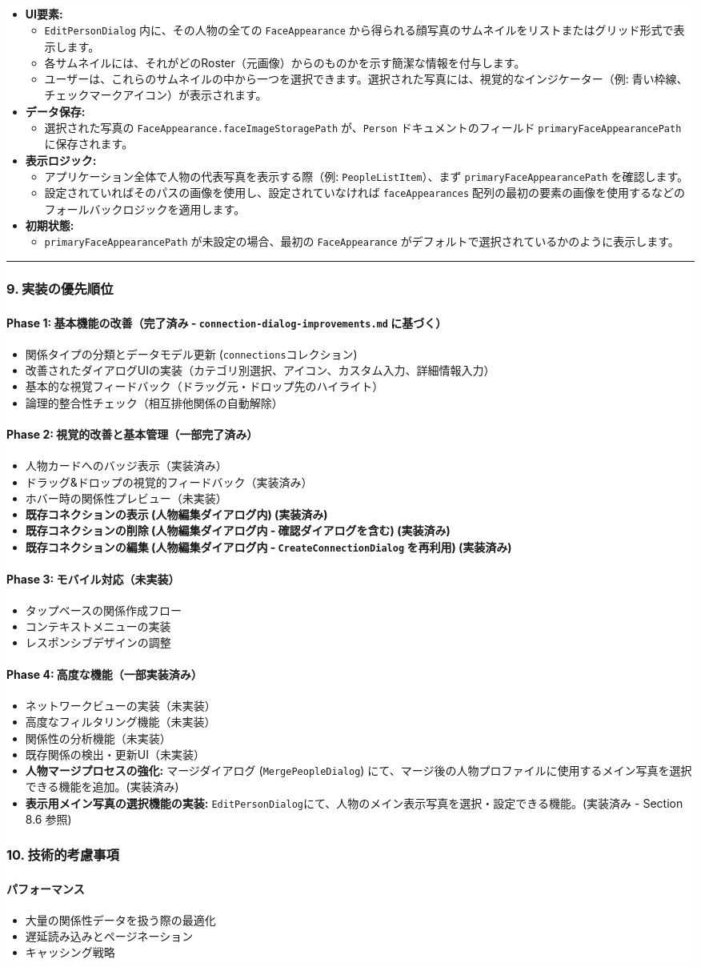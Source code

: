 *   **UI要素:**
    *   `EditPersonDialog` 内に、その人物の全ての `FaceAppearance` から得られる顔写真のサムネイルをリストまたはグリッド形式で表示します。
    *   各サムネイルには、それがどのRoster（元画像）からのものかを示す簡潔な情報を付与します。
    *   ユーザーは、これらのサムネイルの中から一つを選択できます。選択された写真には、視覚的なインジケーター（例: 青い枠線、チェックマークアイコン）が表示されます。
*   **データ保存:**
    *   選択された写真の `FaceAppearance.faceImageStoragePath` が、`Person` ドキュメントのフィールド `primaryFaceAppearancePath` に保存されます。
*   **表示ロジック:**
    *   アプリケーション全体で人物の代表写真を表示する際（例: `PeopleListItem`）、まず `primaryFaceAppearancePath` を確認します。
    *   設定されていればそのパスの画像を使用し、設定されていなければ `faceAppearances` 配列の最初の要素の画像を使用するなどのフォールバックロジックを適用します。
*   **初期状態:**
    *   `primaryFaceAppearancePath` が未設定の場合、最初の `FaceAppearance` がデフォルトで選択されているかのように表示します。

---

### 9. 実装の優先順位

#### Phase 1: 基本機能の改善（完了済み - `connection-dialog-improvements.md` に基づく）
- 関係タイプの分類とデータモデル更新 (`connections`コレクション)
- 改善されたダイアログUIの実装（カテゴリ別選択、アイコン、カスタム入力、詳細情報入力）
- 基本的な視覚フィードバック（ドラッグ元・ドロップ先のハイライト）
- 論理的整合性チェック（相互排他関係の自動解除）

#### Phase 2: 視覚的改善と基本管理（一部完了済み）
- 人物カードへのバッジ表示（実装済み）
- ドラッグ&ドロップの視覚的フィードバック（実装済み）
- ホバー時の関係性プレビュー（未実装）
- **既存コネクションの表示 (人物編集ダイアログ内) (実装済み)**
- **既存コネクションの削除 (人物編集ダイアログ内 - 確認ダイアログを含む) (実装済み)**
- **既存コネクションの編集 (人物編集ダイアログ内 - `CreateConnectionDialog` を再利用) (実装済み)**

#### Phase 3: モバイル対応（未実装）
- タップベースの関係作成フロー
- コンテキストメニューの実装
- レスポンシブデザインの調整

#### Phase 4: 高度な機能（一部実装済み）
- ネットワークビューの実装（未実装）
- 高度なフィルタリング機能（未実装）
- 関係性の分析機能（未実装）
- 既存関係の検出・更新UI（未実装）
- **人物マージプロセスの強化:** マージダイアログ (`MergePeopleDialog`) にて、マージ後の人物プロファイルに使用するメイン写真を選択できる機能を追加。(実装済み)
- **表示用メイン写真の選択機能の実装:** `EditPersonDialog`にて、人物のメイン表示写真を選択・設定できる機能。(実装済み - Section 8.6 参照)

### 10. 技術的考慮事項

#### パフォーマンス
- 大量の関係性データを扱う際の最適化
- 遅延読み込みとページネーション
- キャッシング戦略
